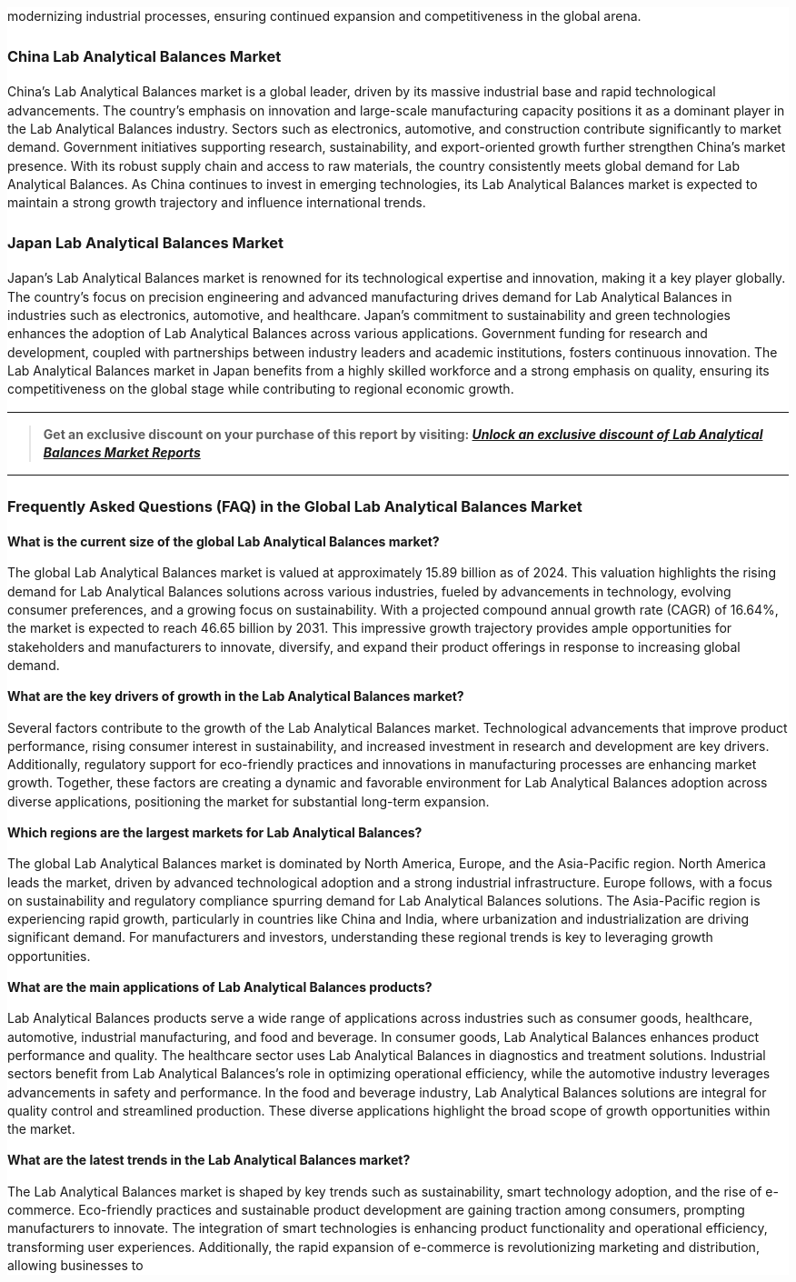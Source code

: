 modernizing industrial processes, ensuring continued expansion and competitiveness in the global arena.</p><h3>China Lab Analytical Balances Market</h3><p>China&rsquo;s Lab Analytical Balances market is a global leader, driven by its massive industrial base and rapid technological advancements. The country&rsquo;s emphasis on innovation and large-scale manufacturing capacity positions it as a dominant player in the Lab Analytical Balances industry. Sectors such as electronics, automotive, and construction contribute significantly to market demand. Government initiatives supporting research, sustainability, and export-oriented growth further strengthen China&rsquo;s market presence. With its robust supply chain and access to raw materials, the country consistently meets global demand for Lab Analytical Balances. As China continues to invest in emerging technologies, its Lab Analytical Balances market is expected to maintain a strong growth trajectory and influence international trends.</p><h3>Japan Lab Analytical Balances Market</h3><p>Japan&rsquo;s Lab Analytical Balances market is renowned for its technological expertise and innovation, making it a key player globally. The country&rsquo;s focus on precision engineering and advanced manufacturing drives demand for Lab Analytical Balances in industries such as electronics, automotive, and healthcare. Japan&rsquo;s commitment to sustainability and green technologies enhances the adoption of Lab Analytical Balances across various applications. Government funding for research and development, coupled with partnerships between industry leaders and academic institutions, fosters continuous innovation. The Lab Analytical Balances market in Japan benefits from a highly skilled workforce and a strong emphasis on quality, ensuring its competitiveness on the global stage while contributing to regional economic growth.</p><hr /><blockquote><p><strong>Get an exclusive discount on your purchase of this report by visiting: <em><a href="://marketresearchpulse.com/ask-for-discount/28559?utm_source=Github&amp;utm_medium=019">Unlock an exclusive discount of Lab Analytical Balances Market Reports</a></em>&nbsp;</strong></p></blockquote><hr /><h3>Frequently Asked Questions (FAQ) in the Global Lab Analytical Balances Market</h3><p><strong>What is the current size of the global Lab Analytical Balances market?</strong></p><p>The global Lab Analytical Balances market is valued at approximately 15.89 billion as of 2024. This valuation highlights the rising demand for Lab Analytical Balances solutions across various industries, fueled by advancements in technology, evolving consumer preferences, and a growing focus on sustainability. With a projected compound annual growth rate (CAGR) of 16.64%, the market is expected to reach 46.65 billion by 2031. This impressive growth trajectory provides ample opportunities for stakeholders and manufacturers to innovate, diversify, and expand their product offerings in response to increasing global demand.</p><p><strong>What are the key drivers of growth in the Lab Analytical Balances market?</strong></p><p>Several factors contribute to the growth of the Lab Analytical Balances market. Technological advancements that improve product performance, rising consumer interest in sustainability, and increased investment in research and development are key drivers. Additionally, regulatory support for eco-friendly practices and innovations in manufacturing processes are enhancing market growth. Together, these factors are creating a dynamic and favorable environment for Lab Analytical Balances adoption across diverse applications, positioning the market for substantial long-term expansion.</p><p><strong>Which regions are the largest markets for Lab Analytical Balances?</strong></p><p>The global Lab Analytical Balances market is dominated by North America, Europe, and the Asia-Pacific region. North America leads the market, driven by advanced technological adoption and a strong industrial infrastructure. Europe follows, with a focus on sustainability and regulatory compliance spurring demand for Lab Analytical Balances solutions. The Asia-Pacific region is experiencing rapid growth, particularly in countries like China and India, where urbanization and industrialization are driving significant demand. For manufacturers and investors, understanding these regional trends is key to leveraging growth opportunities.</p><p><strong>What are the main applications of Lab Analytical Balances products?</strong></p><p>Lab Analytical Balances products serve a wide range of applications across industries such as consumer goods, healthcare, automotive, industrial manufacturing, and food and beverage. In consumer goods, Lab Analytical Balances enhances product performance and quality. The healthcare sector uses Lab Analytical Balances in diagnostics and treatment solutions. Industrial sectors benefit from Lab Analytical Balances&rsquo;s role in optimizing operational efficiency, while the automotive industry leverages advancements in safety and performance. In the food and beverage industry, Lab Analytical Balances solutions are integral for quality control and streamlined production. These diverse applications highlight the broad scope of growth opportunities within the market.</p><p><strong>What are the latest trends in the Lab Analytical Balances market?</strong></p><p>The Lab Analytical Balances market is shaped by key trends such as sustainability, smart technology adoption, and the rise of e-commerce. Eco-friendly practices and sustainable product development are gaining traction among consumers, prompting manufacturers to innovate. The integration of smart technologies is enhancing product functionality and operational efficiency, transforming user experiences. Additionally, the rapid expansion of e-commerce is revolutionizing marketing and distribution, allowing businesses to